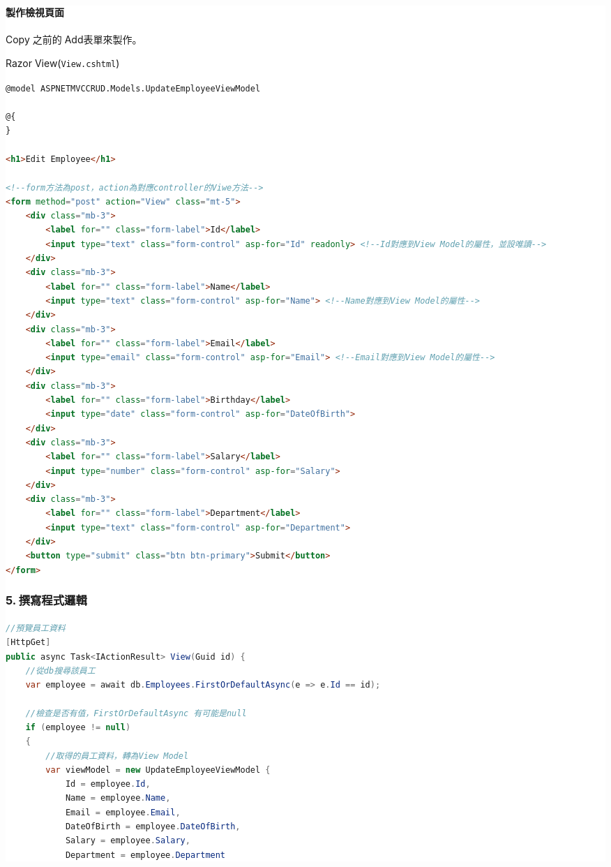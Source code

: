 #### 製作檢視頁面

Copy 之前的 Add表單來製作。

Razor View(`View.cshtml`)

```html
@model ASPNETMVCCRUD.Models.UpdateEmployeeViewModel

@{
}

<h1>Edit Employee</h1>

<!--form方法為post，action為對應controller的Viwe方法-->
<form method="post" action="View" class="mt-5">
    <div class="mb-3">
        <label for="" class="form-label">Id</label>
        <input type="text" class="form-control" asp-for="Id" readonly> <!--Id對應到View Model的屬性，並設唯讀-->
    </div>
    <div class="mb-3">
        <label for="" class="form-label">Name</label>
        <input type="text" class="form-control" asp-for="Name"> <!--Name對應到View Model的屬性-->
    </div>
    <div class="mb-3">
        <label for="" class="form-label">Email</label>
        <input type="email" class="form-control" asp-for="Email"> <!--Email對應到View Model的屬性-->
    </div>
    <div class="mb-3">
        <label for="" class="form-label">Birthday</label>
        <input type="date" class="form-control" asp-for="DateOfBirth">
    </div>
    <div class="mb-3">
        <label for="" class="form-label">Salary</label>
        <input type="number" class="form-control" asp-for="Salary">
    </div>
    <div class="mb-3">
        <label for="" class="form-label">Department</label>
        <input type="text" class="form-control" asp-for="Department">
    </div>
    <button type="submit" class="btn btn-primary">Submit</button>
</form>
```

### 5. 撰寫程式邏輯

```c#
//預覽員工資料
[HttpGet]
public async Task<IActionResult> View(Guid id) {
    //從db搜尋該員工
    var employee = await db.Employees.FirstOrDefaultAsync(e => e.Id == id);

    //檢查是否有值，FirstOrDefaultAsync 有可能是null
    if (employee != null) 
    {
        //取得的員工資料，轉為View Model
        var viewModel = new UpdateEmployeeViewModel {
            Id = employee.Id,
            Name = employee.Name,
            Email = employee.Email,
            DateOfBirth = employee.DateOfBirth,
            Salary = employee.Salary,
            Department = employee.Department
```